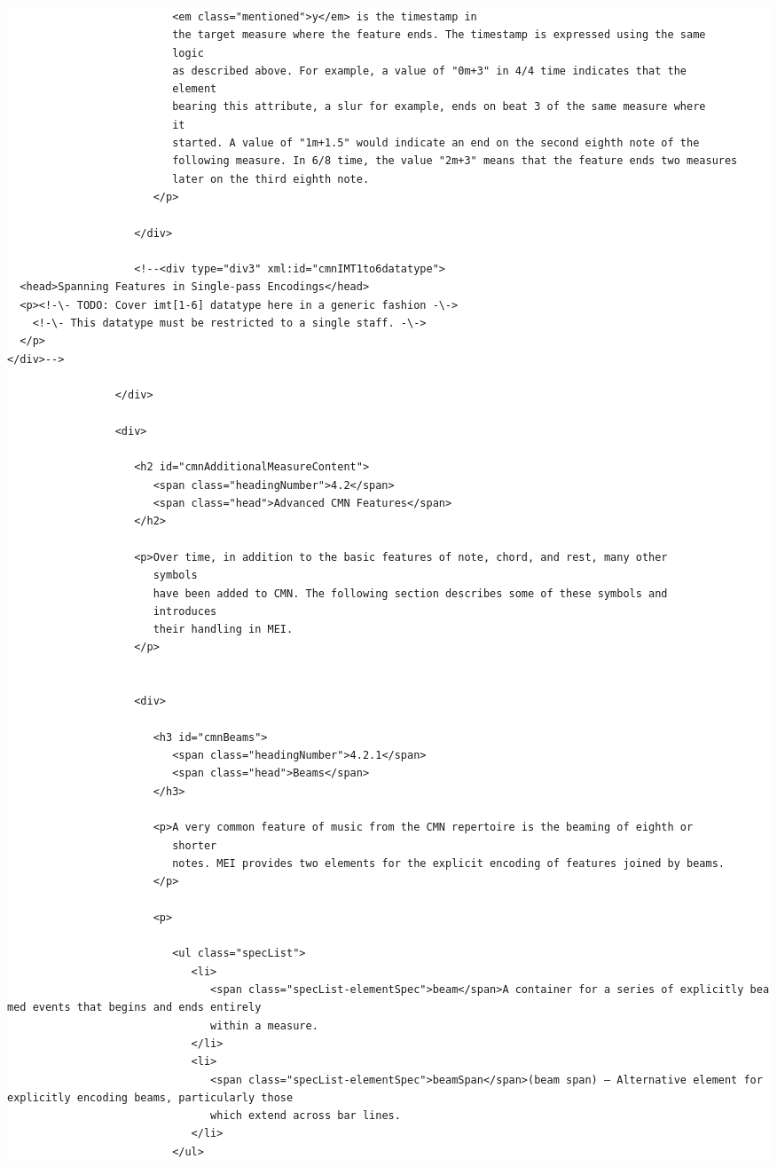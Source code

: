                               <em class="mentioned">y</em> is the timestamp in
                              the target measure where the feature ends. The timestamp is expressed using the same
                              logic
                              as described above. For example, a value of "0m+3" in 4/4 time indicates that the
                              element
                              bearing this attribute, a slur for example, ends on beat 3 of the same measure where
                              it
                              started. A value of "1m+1.5" would indicate an end on the second eighth note of the
                              following measure. In 6/8 time, the value "2m+3" means that the feature ends two measures
                              later on the third eighth note.
                           </p>
                           
                        </div>
                        
                        <!--<div type="div3" xml:id="cmnIMT1to6datatype">
      <head>Spanning Features in Single-pass Encodings</head>
      <p><!-\- TODO: Cover imt[1-6] datatype here in a generic fashion -\->
        <!-\- This datatype must be restricted to a single staff. -\->
      </p>
    </div>-->
                        
                     </div>
                     
                     <div>
                        
                        <h2 id="cmnAdditionalMeasureContent">
                           <span class="headingNumber">4.2</span>
                           <span class="head">Advanced CMN Features</span>
                        </h2>
                        
                        <p>Over time, in addition to the basic features of note, chord, and rest, many other
                           symbols
                           have been added to CMN. The following section describes some of these symbols and
                           introduces
                           their handling in MEI.
                        </p>
                        
                        
                        <div>
                           
                           <h3 id="cmnBeams">
                              <span class="headingNumber">4.2.1</span>
                              <span class="head">Beams</span>
                           </h3>
                           
                           <p>A very common feature of music from the CMN repertoire is the beaming of eighth or
                              shorter
                              notes. MEI provides two elements for the explicit encoding of features joined by beams.
                           </p>
                           
                           <p>
                              
                              <ul class="specList">
                                 <li>
                                    <span class="specList-elementSpec">beam</span>A container for a series of explicitly beamed events that begins and ends entirely
                                    within a measure.
                                 </li>
                                 <li>
                                    <span class="specList-elementSpec">beamSpan</span>(beam span) – Alternative element for explicitly encoding beams, particularly those
                                    which extend across bar lines.
                                 </li>
                              </ul>
                              